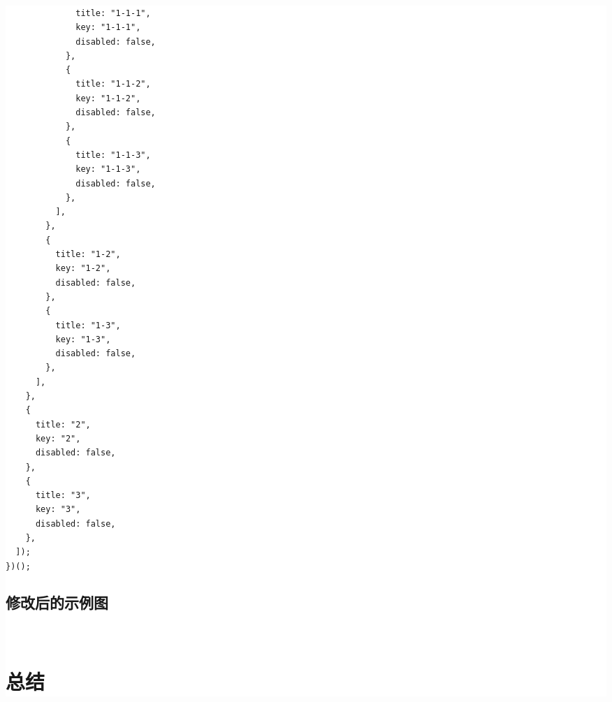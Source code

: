 ```vue
              title: "1-1-1",
              key: "1-1-1",
              disabled: false,
            },
            {
              title: "1-1-2",
              key: "1-1-2",
              disabled: false,
            },
            {
              title: "1-1-3",
              key: "1-1-3",
              disabled: false,
            },
          ],
        },
        {
          title: "1-2",
          key: "1-2",
          disabled: false,
        },
        {
          title: "1-3",
          key: "1-3",
          disabled: false,
        },
      ],
    },
    {
      title: "2",
      key: "2",
      disabled: false,
    },
    {
      title: "3",
      key: "3",
      disabled: false,
    },
  ]);
})();
```



## 修改后的示例图

<img :src="$withBase('/tree/updated_tree.png')" />

# 总结
